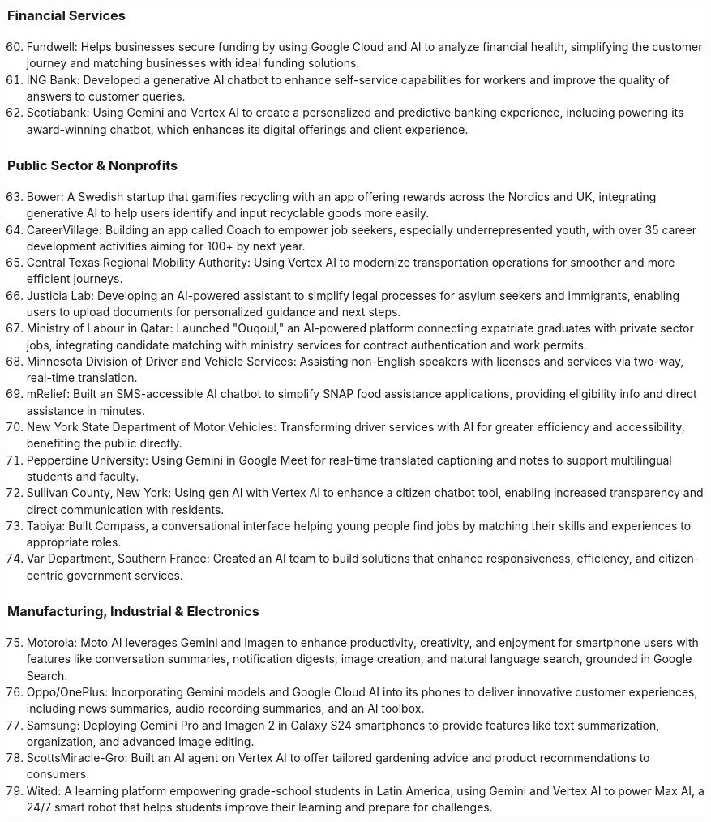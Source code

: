 
### Financial Services
60. Fundwell: Helps businesses secure funding by using Google Cloud and AI to analyze financial health, simplifying the customer journey and matching businesses with ideal funding solutions.
61. ING Bank: Developed a generative AI chatbot to enhance self-service capabilities for workers and improve the quality of answers to customer queries.
62. Scotiabank: Using Gemini and Vertex AI to create a personalized and predictive banking experience, including powering its award-winning chatbot, which enhances its digital offerings and client experience.


### Public Sector & Nonprofits
63. Bower: A Swedish startup that gamifies recycling with an app offering rewards across the Nordics and UK, integrating generative AI to help users identify and input recyclable goods more easily.
64. CareerVillage: Building an app called Coach to empower job seekers, especially underrepresented youth, with over 35 career development activities aiming for 100+ by next year.
65. Central Texas Regional Mobility Authority: Using Vertex AI to modernize transportation operations for smoother and more efficient journeys.
66. Justicia Lab: Developing an AI-powered assistant to simplify legal processes for asylum seekers and immigrants, enabling users to upload documents for personalized guidance and next steps.
67. Ministry of Labour in Qatar: Launched "Ouqoul," an AI-powered platform connecting expatriate graduates with private sector jobs, integrating candidate matching with ministry services for contract authentication and work permits.
68. Minnesota Division of Driver and Vehicle Services: Assisting non-English speakers with licenses and services via two-way, real-time translation.
69. mRelief: Built an SMS-accessible AI chatbot to simplify SNAP food assistance applications, providing eligibility info and direct assistance in minutes.
70. New York State Department of Motor Vehicles: Transforming driver services with AI for greater efficiency and accessibility, benefiting the public directly.
71. Pepperdine University: Using Gemini in Google Meet for real-time translated captioning and notes to support multilingual students and faculty.
72. Sullivan County, New York: Using gen AI with Vertex AI to enhance a citizen chatbot tool, enabling increased transparency and direct communication with residents.
73. Tabiya: Built Compass, a conversational interface helping young people find jobs by matching their skills and experiences to appropriate roles.
74. Var Department, Southern France: Created an AI team to build solutions that enhance responsiveness, efficiency, and citizen-centric government services.


### Manufacturing, Industrial & Electronics
75. Motorola: Moto AI leverages Gemini and Imagen to enhance productivity, creativity, and enjoyment for smartphone users with features like conversation summaries, notification digests, image creation, and natural language search, grounded in Google Search.
76. Oppo/OnePlus: Incorporating Gemini models and Google Cloud AI into its phones to deliver innovative customer experiences, including news summaries, audio recording summaries, and an AI toolbox.
77. Samsung: Deploying Gemini Pro and Imagen 2 in Galaxy S24 smartphones to provide features like text summarization, organization, and advanced image editing.
78. ScottsMiracle-Gro: Built an AI agent on Vertex AI to offer tailored gardening advice and product recommendations to consumers.
79. Wited: A learning platform empowering grade-school students in Latin America, using Gemini and Vertex AI to power Max AI, a 24/7 smart robot that helps students improve their learning and prepare for challenges.
